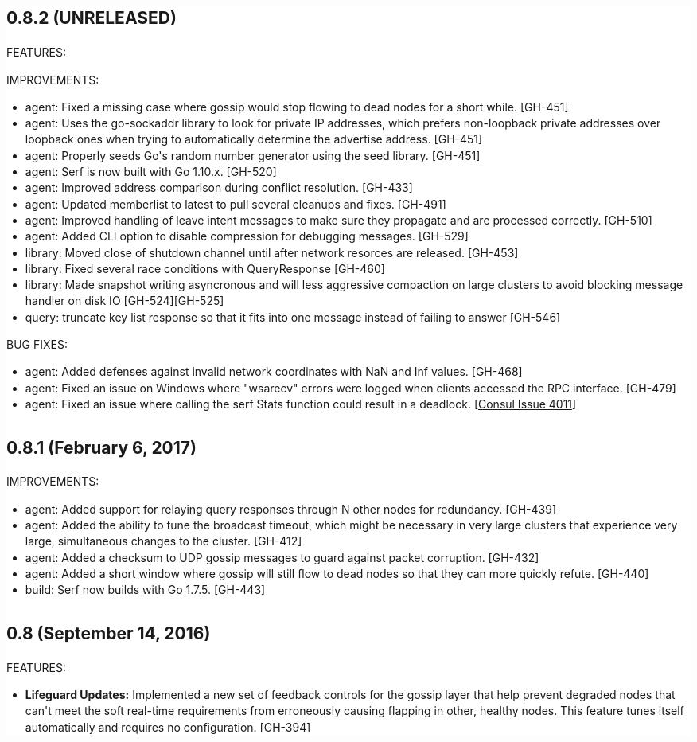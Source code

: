 ## 0.8.2 (UNRELEASED)

FEATURES:

IMPROVEMENTS:

* agent: Fixed a missing case where gossip would stop flowing to dead nodes for a short while. [GH-451]
* agent: Uses the go-sockaddr library to look for private IP addresses, which prefers non-loopback private addresses over loopback ones when trying to automatically determine the advertise address. [GH-451]
* agent: Properly seeds Go's random number generator using the seed library. [GH-451]
* agent: Serf is now built with Go 1.10.x. [GH-520]
* agent: Improved address comparison during conflict resolution. [GH-433]
* agent: Updated memberlist to latest to pull several cleanups and fixes. [GH-491]
* agent: Improved handling of leave intent messages to make sure they propagate and are processed correctly. [GH-510]
* agent: Added CLI option to disable compression for debugging messages. [GH-529]
* library: Moved close of shutdown channel until after network resorces are released. [GH-453]
* library: Fixed several race conditions with QueryResponse [GH-460]
* library: Made snapshot writing asyncronous and will less aggressive compaction on large clusters to avoid blocking message handler on disk IO [GH-524][GH-525]
* query: truncate key list response so that it fits into one message instead of failing to answer [GH-546]


BUG FIXES:

* agent: Added defenses against invalid network coordinates with NaN and Inf values. [GH-468]
* agent: Fixed an issue on Windows where "wsarecv" errors were logged when clients accessed the RPC interface. [GH-479]
* agent: Fixed an issue where calling the serf Stats function could result in a deadlock. [[Consul Issue 4011](https://github.com/hashicorp/consul/issues/4011)]

## 0.8.1 (February 6, 2017)

IMPROVEMENTS:

 * agent: Added support for relaying query responses through N other nodes for redundancy. [GH-439]
 * agent: Added the ability to tune the broadcast timeout, which might be necessary in very large clusters that experience very large, simultaneous changes to the cluster. [GH-412]
 * agent: Added a checksum to UDP gossip messages to guard against packet corruption. [GH-432]
 * agent: Added a short window where gossip will still flow to dead nodes so that they can more quickly refute. [GH-440]
 * build: Serf now builds with Go 1.7.5. [GH-443]

## 0.8 (September 14, 2016)

FEATURES:

 * **Lifeguard Updates:** Implemented a new set of feedback controls for the gossip layer that help prevent degraded nodes that can't meet the soft real-time requirements from erroneously causing flapping in other, healthy nodes. This feature tunes itself automatically and requires no configuration. [GH-394]
